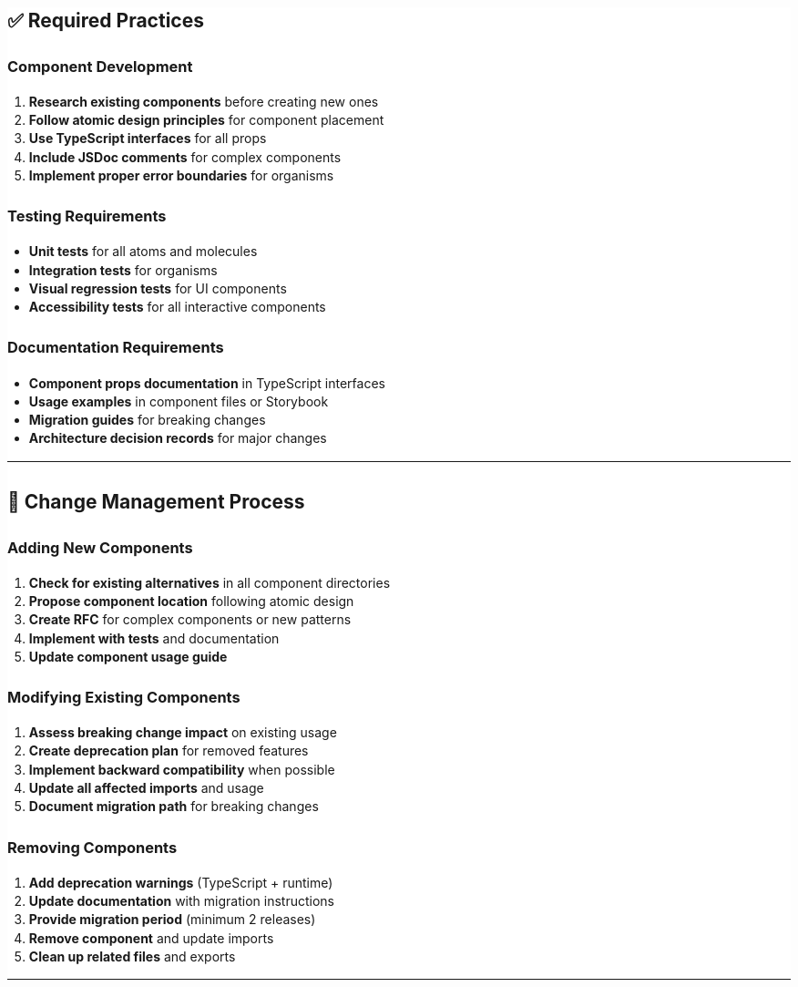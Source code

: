 
## ✅ **Required Practices**

### **Component Development**
1. **Research existing components** before creating new ones
2. **Follow atomic design principles** for component placement
3. **Use TypeScript interfaces** for all props
4. **Include JSDoc comments** for complex components
5. **Implement proper error boundaries** for organisms

### **Testing Requirements**
- **Unit tests** for all atoms and molecules
- **Integration tests** for organisms
- **Visual regression tests** for UI components
- **Accessibility tests** for all interactive components

### **Documentation Requirements**
- **Component props documentation** in TypeScript interfaces
- **Usage examples** in component files or Storybook
- **Migration guides** for breaking changes
- **Architecture decision records** for major changes

---

## 🔄 **Change Management Process**

### **Adding New Components**
1. **Check for existing alternatives** in all component directories
2. **Propose component location** following atomic design
3. **Create RFC** for complex components or new patterns
4. **Implement with tests** and documentation
5. **Update component usage guide**

### **Modifying Existing Components**
1. **Assess breaking change impact** on existing usage
2. **Create deprecation plan** for removed features
3. **Implement backward compatibility** when possible
4. **Update all affected imports** and usage
5. **Document migration path** for breaking changes

### **Removing Components**
1. **Add deprecation warnings** (TypeScript + runtime)
2. **Update documentation** with migration instructions
3. **Provide migration period** (minimum 2 releases)
4. **Remove component** and update imports
5. **Clean up related files** and exports

---
